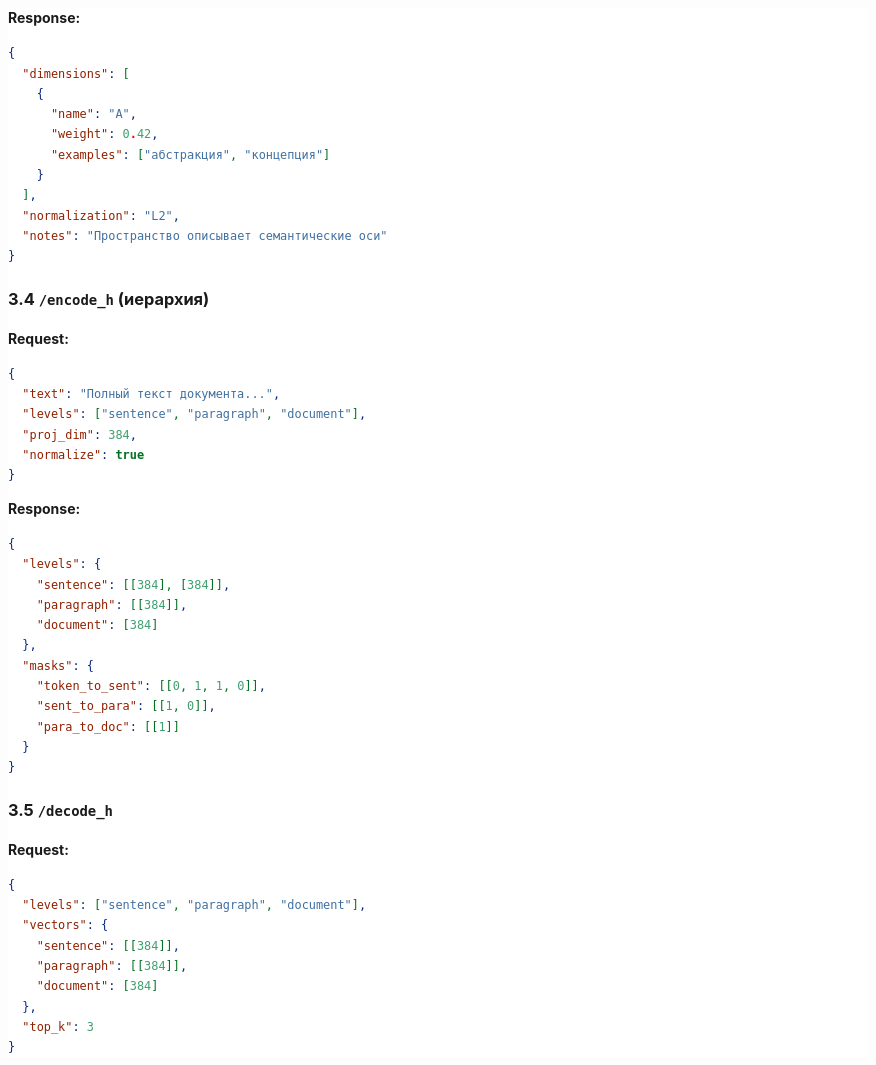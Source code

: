 **Response:**
```json
{
  "dimensions": [
    {
      "name": "A",
      "weight": 0.42,
      "examples": ["абстракция", "концепция"]
    }
  ],
  "normalization": "L2",
  "notes": "Пространство описывает семантические оси"
}
```

### 3.4 `/encode_h` (иерархия)

**Request:**
```json
{
  "text": "Полный текст документа...",
  "levels": ["sentence", "paragraph", "document"],
  "proj_dim": 384,
  "normalize": true
}
```

**Response:**
```json
{
  "levels": {
    "sentence": [[384], [384]],
    "paragraph": [[384]],
    "document": [384]
  },
  "masks": {
    "token_to_sent": [[0, 1, 1, 0]],
    "sent_to_para": [[1, 0]],
    "para_to_doc": [[1]]
  }
}
```

### 3.5 `/decode_h`

**Request:**
```json
{
  "levels": ["sentence", "paragraph", "document"],
  "vectors": {
    "sentence": [[384]],
    "paragraph": [[384]],
    "document": [384]
  },
  "top_k": 3
}
```
